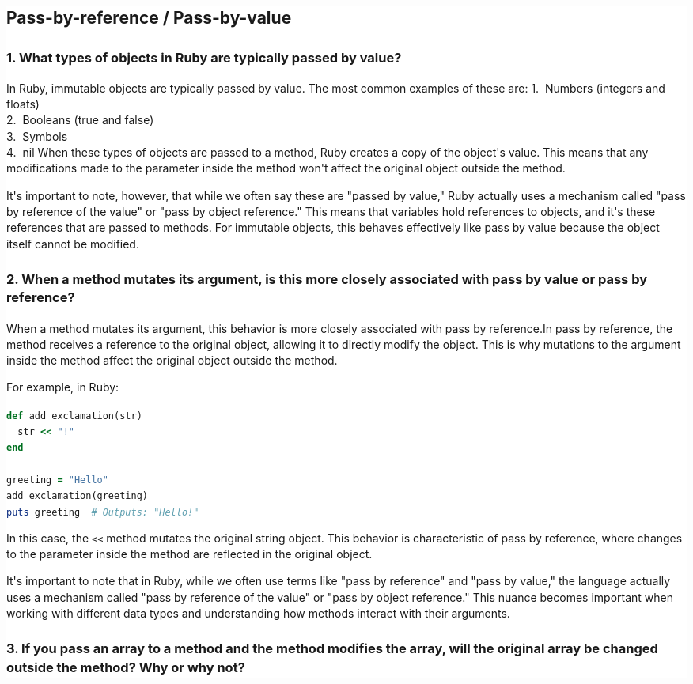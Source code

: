 
## Pass-by-reference / Pass-by-value

### 1. What types of objects in Ruby are typically passed by value?

In Ruby, immutable objects are typically passed by value. The most common examples of these are:
1.  Numbers (integers and floats)  
2.  Booleans (true and false)  
3.  Symbols  
4.  nil
When these types of objects are passed to a method, Ruby creates a copy of the object's value. This means that any modifications made to the parameter inside the method won't affect the original object outside the method.

It's important to note, however, that while we often say these are "passed by value," Ruby actually uses a mechanism called "pass by reference of the value" or "pass by object reference." This means that variables hold references to objects, and it's these references that are passed to methods. For immutable objects, this behaves effectively like pass by value because the object itself cannot be modified.

### 2. When a method mutates its argument, is this more closely associated with pass by value or pass by reference?

When a method mutates its argument, this behavior is more closely associated with pass by reference.In pass by reference, the method receives a reference to the original object, allowing it to directly modify the object. This is why mutations to the argument inside the method affect the original object outside the method.

For example, in Ruby:

```ruby
def add_exclamation(str)
  str << "!"
end

greeting = "Hello"
add_exclamation(greeting)
puts greeting  # Outputs: "Hello!"
```

In this case, the `<<` method mutates the original string object. This behavior is characteristic of pass by reference, where changes to the parameter inside the method are reflected in the original object.

It's important to note that in Ruby, while we often use terms like "pass by reference" and "pass by value," the language actually uses a mechanism called "pass by reference of the value" or "pass by object reference." This nuance becomes important when working with different data types and understanding how methods interact with their arguments.

### 3. If you pass an array to a method and the method modifies the array, will the original array be changed outside the method? Why or why not?
